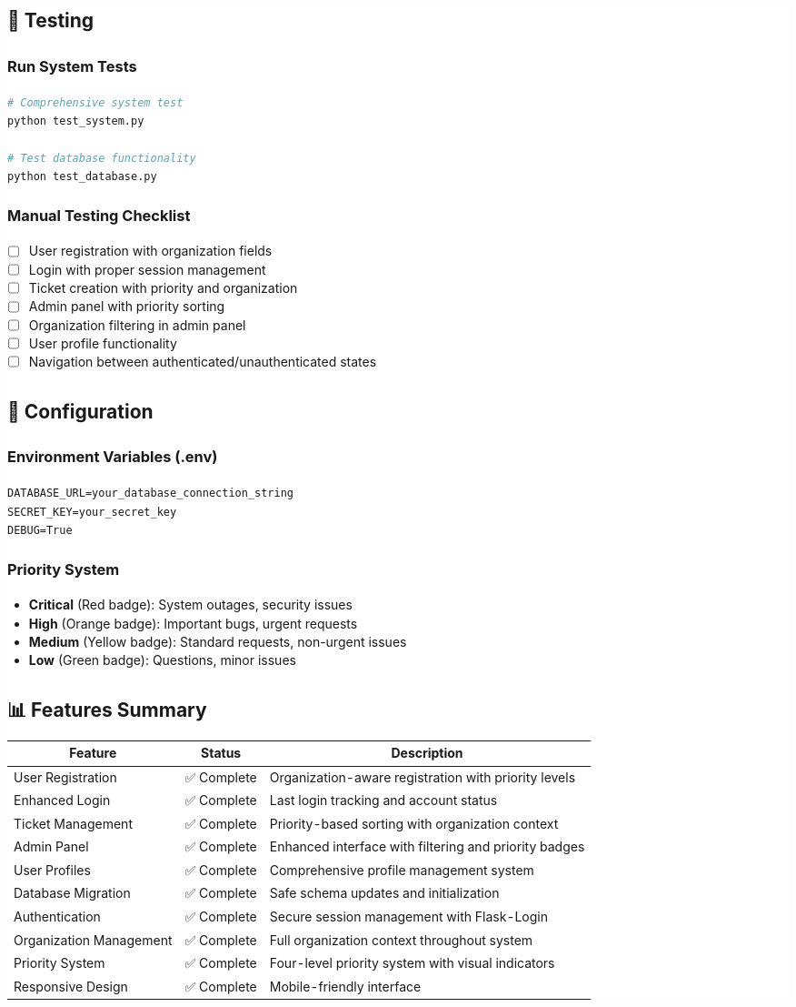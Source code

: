 ## 🧪 Testing

### Run System Tests
```bash
# Comprehensive system test
python test_system.py

# Test database functionality
python test_database.py
```

### Manual Testing Checklist
- [ ] User registration with organization fields
- [ ] Login with proper session management
- [ ] Ticket creation with priority and organization
- [ ] Admin panel with priority sorting
- [ ] Organization filtering in admin panel
- [ ] User profile functionality
- [ ] Navigation between authenticated/unauthenticated states

## 🔧 Configuration

### Environment Variables (.env)
```
DATABASE_URL=your_database_connection_string
SECRET_KEY=your_secret_key
DEBUG=True
```

### Priority System
- **Critical** (Red badge): System outages, security issues
- **High** (Orange badge): Important bugs, urgent requests
- **Medium** (Yellow badge): Standard requests, non-urgent issues
- **Low** (Green badge): Questions, minor issues

## 📊 Features Summary

| Feature | Status | Description |
|---------|--------|-------------|
| User Registration | ✅ Complete | Organization-aware registration with priority levels |
| Enhanced Login | ✅ Complete | Last login tracking and account status |
| Ticket Management | ✅ Complete | Priority-based sorting with organization context |
| Admin Panel | ✅ Complete | Enhanced interface with filtering and priority badges |
| User Profiles | ✅ Complete | Comprehensive profile management system |
| Database Migration | ✅ Complete | Safe schema updates and initialization |
| Authentication | ✅ Complete | Secure session management with Flask-Login |
| Organization Management | ✅ Complete | Full organization context throughout system |
| Priority System | ✅ Complete | Four-level priority system with visual indicators |
| Responsive Design | ✅ Complete | Mobile-friendly interface |
